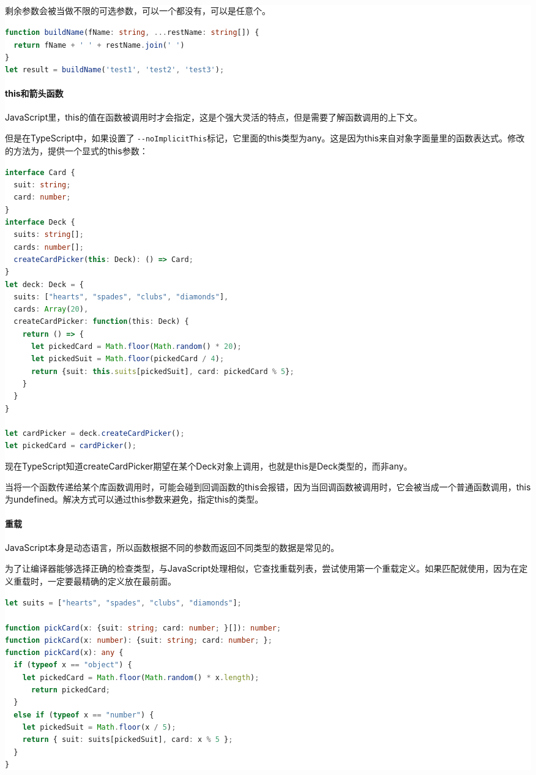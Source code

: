 剩余参数会被当做不限的可选参数，可以一个都没有，可以是任意个。

```typescript
function buildName(fName: string, ...restName: string[]) {
  return fName + ' ' + restName.join(' ')
}
let result = buildName('test1', 'test2', 'test3');
```

#### this和箭头函数

JavaScript里，this的值在函数被调用时才会指定，这是个强大灵活的特点，但是需要了解函数调用的上下文。

但是在TypeScript中，如果设置了 `--noImplicitThis`标记，它里面的this类型为any。这是因为this来自对象字面量里的函数表达式。修改的方法为，提供一个显式的this参数：

```typescript
interface Card {
  suit: string;
  card: number;
}
interface Deck {
  suits: string[];
  cards: number[];
  createCardPicker(this: Deck): () => Card;
}
let deck: Deck = {
  suits: ["hearts", "spades", "clubs", "diamonds"],
  cards: Array(20),
  createCardPicker: function(this: Deck) {
    return () => {
      let pickedCard = Math.floor(Math.random() * 20);
      let pickedSuit = Math.floor(pickedCard / 4);
      return {suit: this.suits[pickedSuit], card: pickedCard % 5};
    }
  }
}

let cardPicker = deck.createCardPicker();
let pickedCard = cardPicker();
```

现在TypeScript知道createCardPicker期望在某个Deck对象上调用，也就是this是Deck类型的，而非any。

当将一个函数传递给某个库函数调用时，可能会碰到回调函数的this会报错，因为当回调函数被调用时，它会被当成一个普通函数调用，this为undefined。解决方式可以通过this参数来避免，指定this的类型。

#### 重载

JavaScript本身是动态语言，所以函数根据不同的参数而返回不同类型的数据是常见的。

为了让编译器能够选择正确的检查类型，与JavaScript处理相似，它查找重载列表，尝试使用第一个重载定义。如果匹配就使用，因为在定义重载时，一定要最精确的定义放在最前面。

```typescript
let suits = ["hearts", "spades", "clubs", "diamonds"];

function pickCard(x: {suit: string; card: number; }[]): number;
function pickCard(x: number): {suit: string; card: number; };
function pickCard(x): any {
  if (typeof x == "object") {
    let pickedCard = Math.floor(Math.random() * x.length);
      return pickedCard;
  }
  else if (typeof x == "number") {
    let pickedSuit = Math.floor(x / 5);
    return { suit: suits[pickedSuit], card: x % 5 };
  }
}

```

  [index: number]: string;
